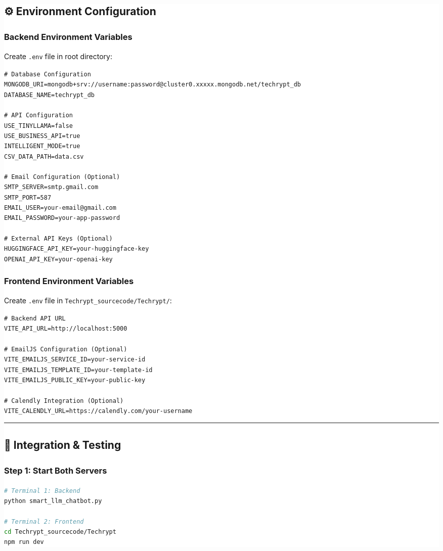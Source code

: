 
## ⚙️ Environment Configuration

### Backend Environment Variables
Create `.env` file in root directory:
```env
# Database Configuration
MONGODB_URI=mongodb+srv://username:password@cluster0.xxxxx.mongodb.net/techrypt_db
DATABASE_NAME=techrypt_db

# API Configuration
USE_TINYLLAMA=false
USE_BUSINESS_API=true
INTELLIGENT_MODE=true
CSV_DATA_PATH=data.csv

# Email Configuration (Optional)
SMTP_SERVER=smtp.gmail.com
SMTP_PORT=587
EMAIL_USER=your-email@gmail.com
EMAIL_PASSWORD=your-app-password

# External API Keys (Optional)
HUGGINGFACE_API_KEY=your-huggingface-key
OPENAI_API_KEY=your-openai-key
```

### Frontend Environment Variables
Create `.env` file in `Techrypt_sourcecode/Techrypt/`:
```env
# Backend API URL
VITE_API_URL=http://localhost:5000

# EmailJS Configuration (Optional)
VITE_EMAILJS_SERVICE_ID=your-service-id
VITE_EMAILJS_TEMPLATE_ID=your-template-id
VITE_EMAILJS_PUBLIC_KEY=your-public-key

# Calendly Integration (Optional)
VITE_CALENDLY_URL=https://calendly.com/your-username
```

---

## 🔗 Integration & Testing

### Step 1: Start Both Servers
```bash
# Terminal 1: Backend
python smart_llm_chatbot.py

# Terminal 2: Frontend
cd Techrypt_sourcecode/Techrypt
npm run dev
```
